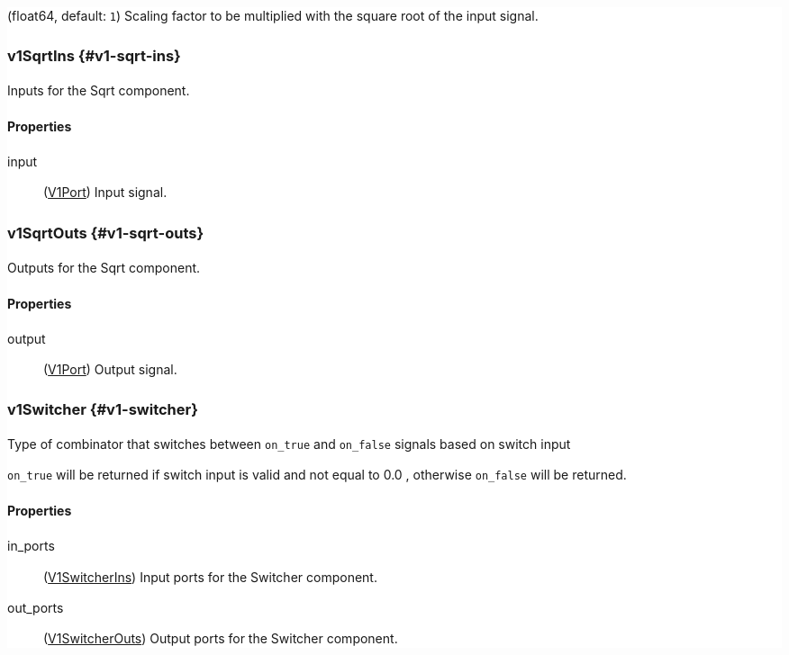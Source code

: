 (float64, default: `1`) Scaling factor to be multiplied with the square root of the input signal.

</dd>
</dl>

### v1SqrtIns {#v1-sqrt-ins}

Inputs for the Sqrt component.

#### Properties

<dl>
<dt>input</dt>
<dd>

([V1Port](#v1-port)) Input signal.

</dd>
</dl>

### v1SqrtOuts {#v1-sqrt-outs}

Outputs for the Sqrt component.

#### Properties

<dl>
<dt>output</dt>
<dd>

([V1Port](#v1-port)) Output signal.

</dd>
</dl>

### v1Switcher {#v1-switcher}

Type of combinator that switches between `on_true` and `on_false` signals based on switch input

`on_true` will be returned if switch input is valid and not equal to 0.0 ,
otherwise `on_false` will be returned.

#### Properties

<dl>
<dt>in_ports</dt>
<dd>

([V1SwitcherIns](#v1-switcher-ins)) Input ports for the Switcher component.

</dd>
<dt>out_ports</dt>
<dd>

([V1SwitcherOuts](#v1-switcher-outs)) Output ports for the Switcher component.

</dd>
</dl>

